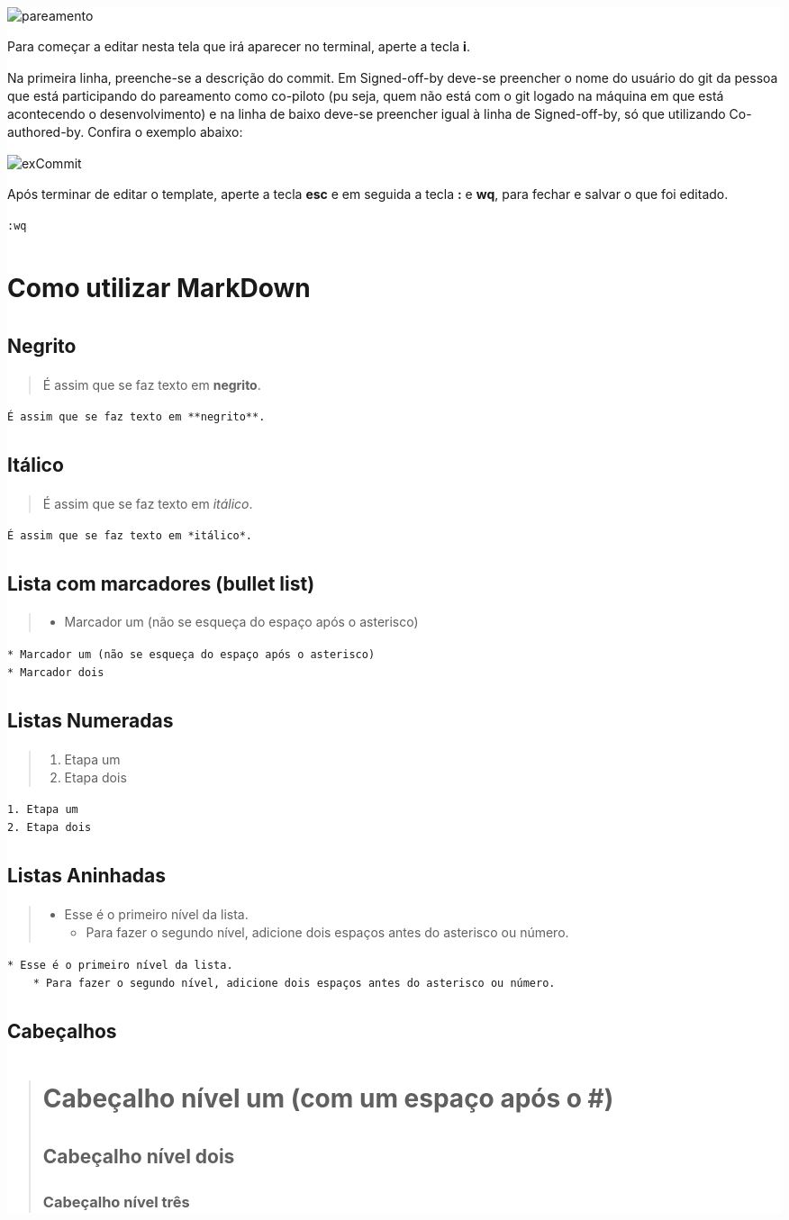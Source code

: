 ![pareamento](https://i.imgur.com/1eWltfh.png)

Para começar a editar nesta tela que irá aparecer no terminal, aperte a tecla **i**.

Na primeira linha, preenche-se a descrição do commit. Em Signed-off-by deve-se preencher o nome do usuário do git da pessoa que está participando do pareamento como co-piloto (pu seja, quem não está com o git logado na máquina em que está acontecendo o desenvolvimento) e na linha de baixo deve-se preencher igual à linha de Signed-off-by, só que utilizando Co-authored-by. Confira o exemplo abaixo:

![exCommit](https://i.imgur.com/wYQVg1U.png)

Após terminar de editar o template, aperte a tecla **esc** e em seguida a tecla **:** e **wq**, para fechar e salvar o que foi editado.
```bash
:wq
```

# Como utilizar MarkDown
## Negrito

> É assim que se faz texto em **negrito**.

``` É assim que se faz texto em **negrito**. ```

## Itálico

> É assim que se faz texto em *itálico*.

``` É assim que se faz texto em *itálico*. ```

## Lista com marcadores (bullet list)

> * Marcador um (não se esqueça do espaço após o asterisco)

```
* Marcador um (não se esqueça do espaço após o asterisco)
* Marcador dois
```

## Listas Numeradas

> 1. Etapa um
> 2. Etapa dois

```
1. Etapa um
2. Etapa dois
```

## Listas Aninhadas
> * Esse é o primeiro nível da lista. 
>    * Para fazer o segundo nível, adicione dois espaços antes do asterisco ou número.

```
* Esse é o primeiro nível da lista.
    * Para fazer o segundo nível, adicione dois espaços antes do asterisco ou número.
```

## Cabeçalhos

> # Cabeçalho nível um (com um espaço após o #)
> ## Cabeçalho nível dois
> ### Cabeçalho nível três

```